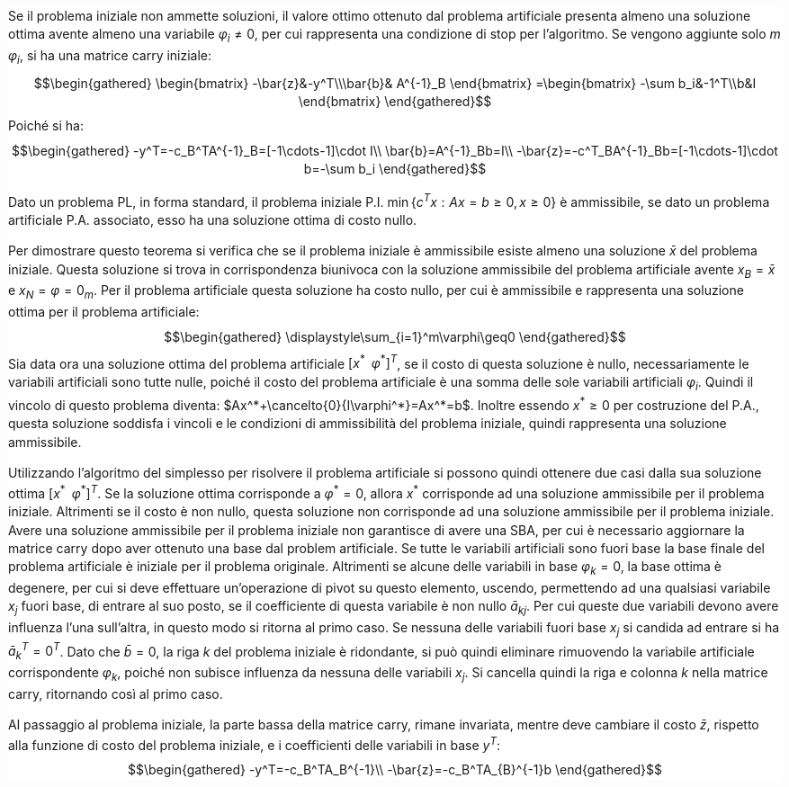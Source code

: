 Se il problema iniziale non ammette soluzioni, il valore ottimo ottenuto dal problema artificiale presenta almeno una soluzione ottima avente almeno una variabile $\varphi_i\neq0$, per cui rappresenta una condizione di stop per l’algoritmo. Se vengono aggiunte solo $m$ $\varphi_i$, si ha una matrice carry iniziale: $$\begin{gathered}
    \begin{bmatrix}
        -\bar{z}&-y^T\\\bar{b}& A^{-1}_B
    \end{bmatrix}
    =\begin{bmatrix}
        -\sum b_i&-1^T\\b&I
    \end{bmatrix}
\end{gathered}$$ Poiché si ha: $$\begin{gathered}
    -y^T=-c_B^TA^{-1}_B=[-1\cdots-1]\cdot I\\
    \bar{b}=A^{-1}_Bb=I\\
    -\bar{z}=-c^T_BA^{-1}_Bb=[-1\cdots-1]\cdot b=-\sum b_i
\end{gathered}$$

Dato un problema PL, in forma standard, il problema iniziale P.I. $\min\{c^Tx:Ax=b\geq0,x\geq0\}$ è ammissibile, se dato un problema artificiale P.A. associato, esso ha una soluzione ottima di costo nullo.

Per dimostrare questo teorema si verifica che se il problema iniziale è ammissibile esiste almeno una soluzione $\bar{x}$ del problema iniziale. Questa soluzione si trova in corrispondenza biunivoca con la soluzione ammissibile del problema artificiale avente $x_B=\bar{x}$ e $x_N=\varphi=0_m$. Per il problema artificiale questa soluzione ha costo nullo, per cui è ammissibile e rappresenta una soluzione ottima per il problema artificiale: $$\begin{gathered}
    \displaystyle\sum_{i=1}^m\varphi\geq0
\end{gathered}$$ Sia data ora una soluzione ottima del problema artificiale $[x^*\;\;\varphi^*]^T$, se il costo di questa soluzione è nullo, necessariamente le variabili artificiali sono tutte nulle, poiché il costo del problema artificiale è una somma delle sole variabili artificiali $\varphi_i$. Quindi il vincolo di questo problema diventa: $Ax^*+\cancelto{0}{I\varphi^*}=Ax^*=b$. Inoltre essendo $x^*\geq0$ per costruzione del P.A., questa soluzione soddisfa i vincoli e le condizioni di ammissibilità del problema iniziale, quindi rappresenta una soluzione ammissibile.

Utilizzando l’algoritmo del simplesso per risolvere il problema artificiale si possono quindi ottenere due casi dalla sua soluzione ottima $[x^*\;\;\varphi^*]^T$. Se la soluzione ottima corrisponde a $\varphi^*=0$, allora $x^*$ corrisponde ad una soluzione ammissibile per il problema iniziale. Altrimenti se il costo è non nullo, questa soluzione non corrisponde ad una soluzione ammissibile per il problema iniziale. Avere una soluzione ammissibile per il problema iniziale non garantisce di avere una SBA, per cui è necessario aggiornare la matrice carry dopo aver ottenuto una base dal problem artificiale. Se tutte le variabili artificiali sono fuori base la base finale del problema artificiale è iniziale per il problema originale. Altrimenti se alcune delle variabili in base $\varphi_k=0$, la base ottima è degenere, per cui si deve effettuare un’operazione di pivot su questo elemento, uscendo, permettendo ad una qualsiasi variabile $x_j$ fuori base, di entrare al suo posto, se il coefficiente di questa variabile è non nullo $\bar{a}_{kj}$. Per cui queste due variabili devono avere influenza l’una sull’altra, in questo modo si ritorna al primo caso. Se nessuna delle variabili fuori base $x_j$ si candida ad entrare si ha $\bar{a}_k^T=0^T$. Dato che $\bar{b}=0$, la riga $k$ del problema iniziale è ridondante, si può quindi eliminare rimuovendo la variabile artificiale corrispondente $\varphi_k$, poiché non subisce influenza da nessuna delle variabili $x_j$. Si cancella quindi la riga e colonna $k$ nella matrice carry, ritornando così al primo caso.

Al passaggio al problema iniziale, la parte bassa della matrice carry, rimane invariata, mentre deve cambiare il costo $\bar{z}$, rispetto alla funzione di costo del problema iniziale, e i coefficienti delle variabili in base $y^T$: $$\begin{gathered}
    -y^T=-c_B^TA_B^{-1}\\
    -\bar{z}=-c_B^TA_{B}^{-1}b
\end{gathered}$$

